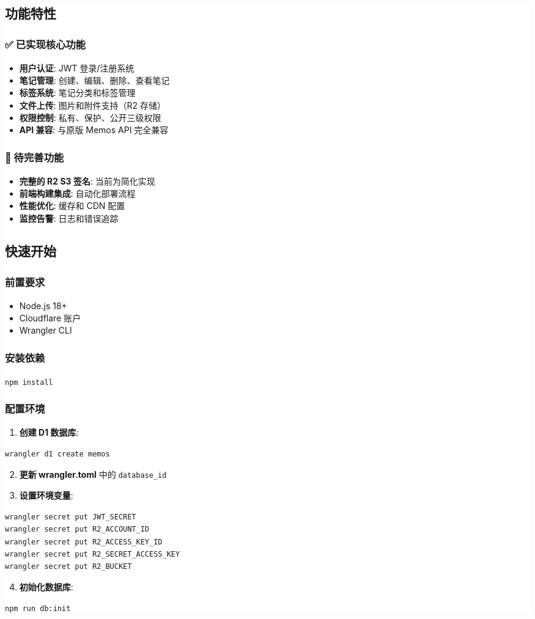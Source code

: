 ## 功能特性

### ✅ 已实现核心功能

- **用户认证**: JWT 登录/注册系统
- **笔记管理**: 创建、编辑、删除、查看笔记
- **标签系统**: 笔记分类和标签管理
- **文件上传**: 图片和附件支持（R2 存储）
- **权限控制**: 私有、保护、公开三级权限
- **API 兼容**: 与原版 Memos API 完全兼容

### 🚧 待完善功能

- **完整的 R2 S3 签名**: 当前为简化实现
- **前端构建集成**: 自动化部署流程
- **性能优化**: 缓存和 CDN 配置
- **监控告警**: 日志和错误追踪

## 快速开始

### 前置要求

- Node.js 18+
- Cloudflare 账户
- Wrangler CLI

### 安装依赖

```bash
npm install
```

### 配置环境

1. **创建 D1 数据库**:
```bash
wrangler d1 create memos
```

2. **更新 wrangler.toml** 中的 `database_id`

3. **设置环境变量**:
```bash
wrangler secret put JWT_SECRET
wrangler secret put R2_ACCOUNT_ID
wrangler secret put R2_ACCESS_KEY_ID
wrangler secret put R2_SECRET_ACCESS_KEY
wrangler secret put R2_BUCKET
```

4. **初始化数据库**:
```bash
npm run db:init
```
